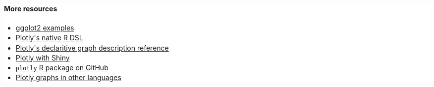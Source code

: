 <iframe height="600" id="igraph" scrolling="no" seamless="seamless" src="https://plot.ly/~RPlotBot/1793.embed" width="800" frameBorder="0"></iframe>

#### More resources
- [ggplot2 examples](https://plot.ly/ggplot2)
- [Plotly's native R DSL](https://plot.ly/r)
- [Plotly's declaritive graph description reference](https://plot.ly/r/reference)
- [Plotly with Shiny](https://plot.ly/r/shiny-tutorial)
- [`plotly` R package on GitHub](https://github.com/ropensci/plotly)
- [Plotly graphs in other languages](https://plot.ly/api)
